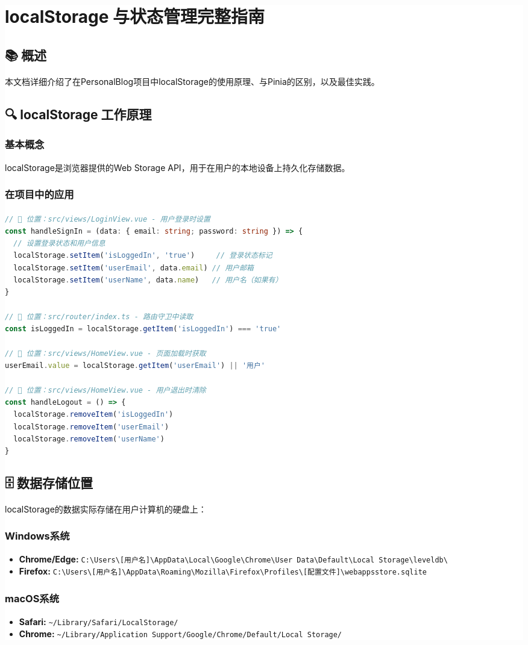 # localStorage 与状态管理完整指南

## 📚 概述

本文档详细介绍了在PersonalBlog项目中localStorage的使用原理、与Pinia的区别，以及最佳实践。

## 🔍 localStorage 工作原理

### 基本概念

localStorage是浏览器提供的Web Storage API，用于在用户的本地设备上持久化存储数据。

### 在项目中的应用

```typescript
// 📍 位置：src/views/LoginView.vue - 用户登录时设置
const handleSignIn = (data: { email: string; password: string }) => {
  // 设置登录状态和用户信息
  localStorage.setItem('isLoggedIn', 'true')     // 登录状态标记
  localStorage.setItem('userEmail', data.email) // 用户邮箱
  localStorage.setItem('userName', data.name)   // 用户名（如果有）
}

// 📍 位置：src/router/index.ts - 路由守卫中读取
const isLoggedIn = localStorage.getItem('isLoggedIn') === 'true'

// 📍 位置：src/views/HomeView.vue - 页面加载时获取
userEmail.value = localStorage.getItem('userEmail') || '用户'

// 📍 位置：src/views/HomeView.vue - 用户退出时清除
const handleLogout = () => {
  localStorage.removeItem('isLoggedIn')
  localStorage.removeItem('userEmail')
  localStorage.removeItem('userName')
}
```

## 🗄️ 数据存储位置

localStorage的数据实际存储在用户计算机的硬盘上：

### Windows系统
- **Chrome/Edge:** `C:\Users\[用户名]\AppData\Local\Google\Chrome\User Data\Default\Local Storage\leveldb\`
- **Firefox:** `C:\Users\[用户名]\AppData\Roaming\Mozilla\Firefox\Profiles\[配置文件]\webappsstore.sqlite`

### macOS系统
- **Safari:** `~/Library/Safari/LocalStorage/`
- **Chrome:** `~/Library/Application Support/Google/Chrome/Default/Local Storage/`
